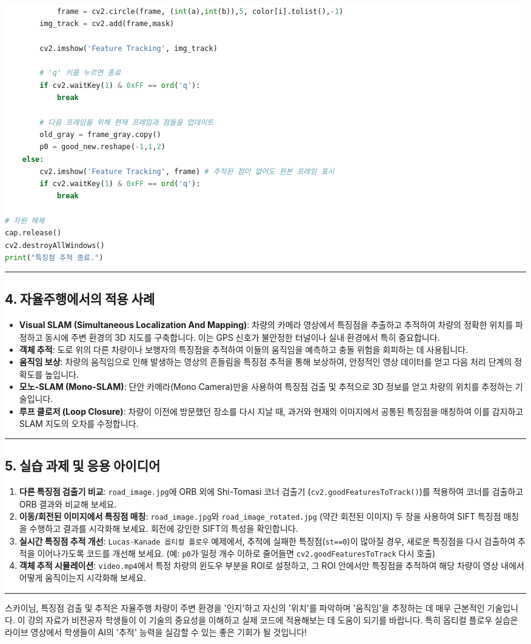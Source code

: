 ```python
            frame = cv2.circle(frame, (int(a),int(b)),5, color[i].tolist(),-1)
        img_track = cv2.add(frame,mask)

        cv2.imshow('Feature Tracking', img_track)

        # 'q' 키를 누르면 종료
        if cv2.waitKey(1) & 0xFF == ord('q'):
            break

        # 다음 프레임을 위해 현재 프레임과 점들을 업데이트
        old_gray = frame_gray.copy()
        p0 = good_new.reshape(-1,1,2)
    else:
        cv2.imshow('Feature Tracking', frame) # 추적된 점이 없어도 원본 프레임 표시
        if cv2.waitKey(1) & 0xFF == ord('q'):
            break

# 자원 해제
cap.release()
cv2.destroyAllWindows()
print("특징점 추적 종료.")
```

---

## **4. 자율주행에서의 적용 사례**

*   **Visual SLAM (Simultaneous Localization And Mapping)**: 차량의 카메라 영상에서 특징점을 추출하고 추적하여 차량의 정확한 위치를 파정하고 동시에 주변 환경의 3D 지도를 구축합니다. 이는 GPS 신호가 불안정한 터널이나 실내 환경에서 특히 중요합니다.
*   **객체 추적**: 도로 위의 다른 차량이나 보행자의 특징점을 추적하여 이들의 움직임을 예측하고 충돌 위험을 회피하는 데 사용됩니다.
*   **움직임 보상**: 차량의 움직임으로 인해 발생하는 영상의 흔들림을 특징점 추적을 통해 보상하여, 안정적인 영상 데이터를 얻고 다음 처리 단계의 정확도를 높입니다.
*   **모노-SLAM (Mono-SLAM)**: 단안 카메라(Mono Camera)만을 사용하여 특징점 검출 및 추적으로 3D 정보를 얻고 차량의 위치를 추정하는 기술입니다.
*   **루프 클로저 (Loop Closure)**: 차량이 이전에 방문했던 장소를 다시 지날 때, 과거와 현재의 이미지에서 공통된 특징점을 매칭하여 이를 감지하고 SLAM 지도의 오차를 수정합니다.

---

## **5. 실습 과제 및 응용 아이디어**

1.  **다른 특징점 검출기 비교**: `road_image.jpg`에 ORB 외에 Shi-Tomasi 코너 검출기 (`cv2.goodFeaturesToTrack()`)를 적용하여 코너를 검출하고 ORB 결과와 비교해 보세요.
2.  **이동/회전된 이미지에서 특징점 매칭**: `road_image.jpg`와 `road_image_rotated.jpg` (약간 회전된 이미지) 두 장을 사용하여 SIFT 특징점 매칭을 수행하고 결과를 시각화해 보세요. 회전에 강인한 SIFT의 특성을 확인합니다.
3.  **실시간 특징점 추적 개선**: `Lucas-Kanade 옵티컬 플로우` 예제에서, 추적에 실패한 특징점(`st==0`)이 많아질 경우, 새로운 특징점을 다시 검출하여 추적을 이어나가도록 코드를 개선해 보세요. (예: `p0`가 일정 개수 이하로 줄어들면 `cv2.goodFeaturesToTrack` 다시 호출)
4.  **객체 추적 시뮬레이션**: `video.mp4`에서 특정 차량의 윈도우 부분을 ROI로 설정하고, 그 ROI 안에서만 특징점을 추적하여 해당 차량이 영상 내에서 어떻게 움직이는지 시각화해 보세요.

---

스카이님, 특징점 검출 및 추적은 자율주행 차량이 주변 환경을 '인지'하고 자신의 '위치'를 파악하며 '움직임'을 추정하는 데 매우 근본적인 기술입니다. 이 강의 자료가 비전공자 학생들이 이 기술의 중요성을 이해하고 실제 코드에 적용해보는 데 도움이 되기를 바랍니다. 특히 옵티컬 플로우 실습은 라이브 영상에서 학생들이 AI의 '추적' 능력을 실감할 수 있는 좋은 기회가 될 것입니다!